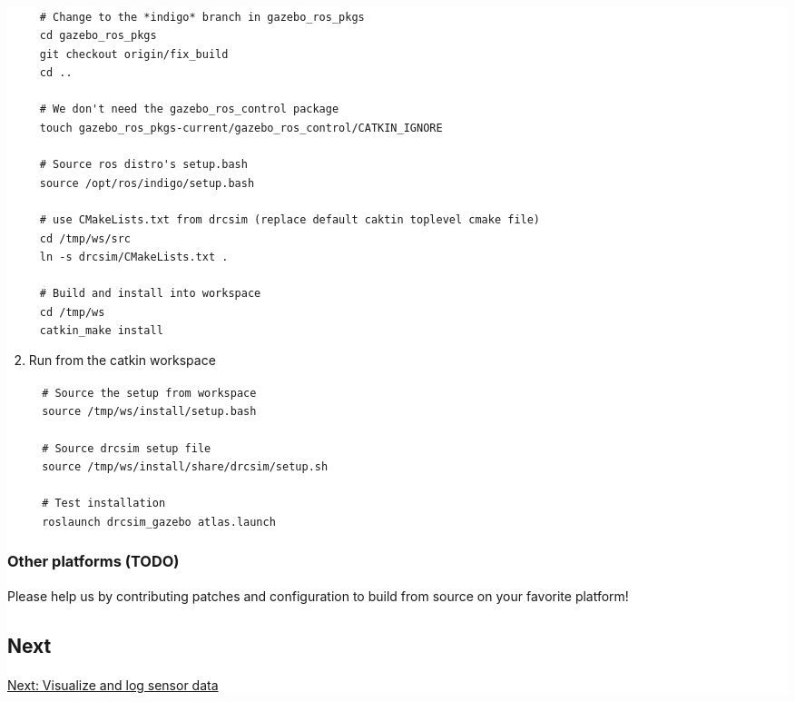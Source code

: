          # Change to the *indigo* branch in gazebo_ros_pkgs
         cd gazebo_ros_pkgs
         git checkout origin/fix_build
         cd ..

         # We don't need the gazebo_ros_control package
         touch gazebo_ros_pkgs-current/gazebo_ros_control/CATKIN_IGNORE

         # Source ros distro's setup.bash
         source /opt/ros/indigo/setup.bash

         # use CMakeLists.txt from drcsim (replace default caktin toplevel cmake file)
         cd /tmp/ws/src
         ln -s drcsim/CMakeLists.txt .

         # Build and install into workspace
         cd /tmp/ws
         catkin_make install

2. Run from the catkin workspace

         # Source the setup from workspace
         source /tmp/ws/install/setup.bash

         # Source drcsim setup file
         source /tmp/ws/install/share/drcsim/setup.sh

         # Test installation
         roslaunch drcsim_gazebo atlas.launch


### Other platforms (TODO)

Please help us by contributing patches and configuration to build from source on your favorite platform!

## Next

[Next: Visualize and log sensor data](http://gazebosim.org/tutorials/?tut=drcsim_visualization)